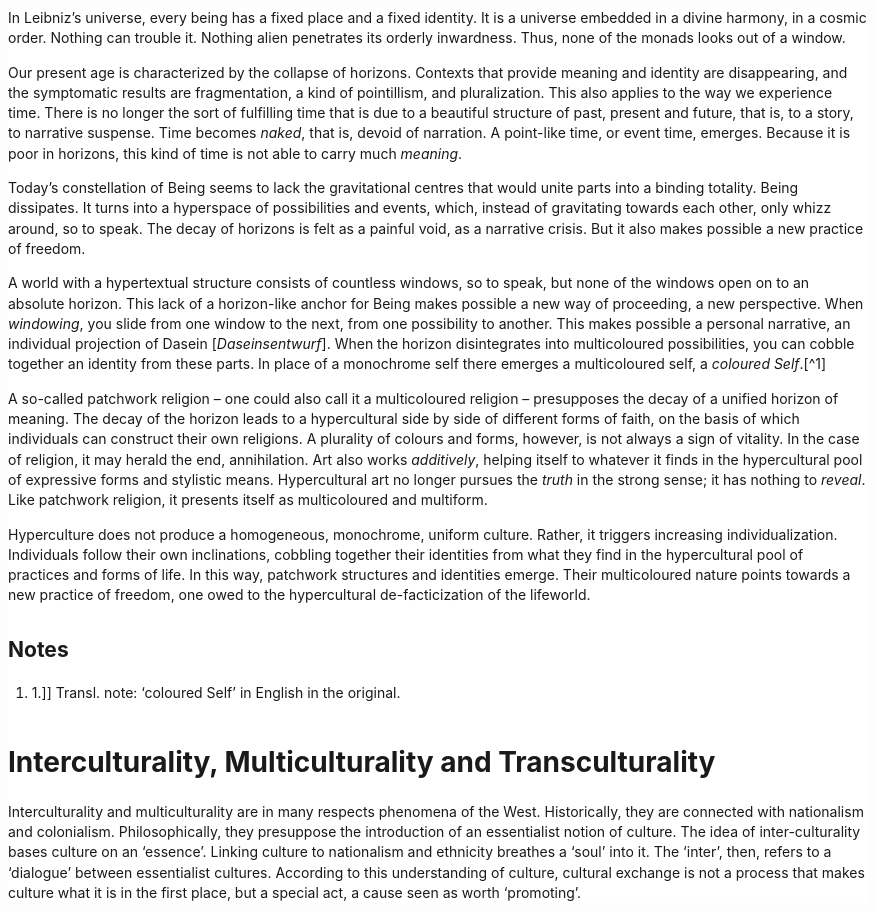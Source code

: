 In Leibniz’s universe, every being has a fixed place and a fixed identity. It is a universe embedded in a divine harmony, in a cosmic order. Nothing can trouble it. Nothing alien penetrates its orderly inwardness. Thus, none of the monads looks out of a window.

Our present age is characterized by the collapse of horizons. Contexts that provide meaning and identity are disappearing, and the symptomatic results are fragmentation, a kind of pointillism, and pluralization. This also applies to the way we experience time. There is no longer the sort of fulfilling time that is due to a beautiful structure of past, present and future, that is, to a story, to narrative suspense. Time becomes _naked_, that is, devoid of narration. A point-like time, or event time, emerges. Because it is poor in horizons, this kind of time is not able to carry much _meaning_.

Today’s constellation of Being seems to lack the gravitational centres that would unite parts into a binding totality. Being dissipates. It turns into a hyperspace of possibilities and events, which, instead of gravitating towards each other, only whizz around, so to speak. The decay of horizons is felt as a painful void, as a narrative crisis. But it also makes possible a new practice of freedom.

A world with a hypertextual structure consists of countless windows, so to speak, but none of the windows open on to an absolute horizon. This lack of a horizon-like anchor for Being makes possible a new way of proceeding, a new perspective. When _windowing_, you slide from one window to the next, from one possibility to another. This makes possible a personal narrative, an individual projection of Dasein [_Daseinsentwurf_]. When the horizon disintegrates into multicoloured possibilities, you can cobble together an identity from these parts. In place of a monochrome self there emerges a multicoloured self, a _coloured Self_.[^1]

A so-called patchwork religion – one could also call it a multicoloured religion – presupposes the decay of a unified horizon of meaning. The decay of the horizon leads to a hypercultural side by side of different forms of faith, on the basis of which individuals can construct their own religions. A plurality of colours and forms, however, is not always a sign of vitality. In the case of religion, it may herald the end, annihilation. Art also works _additively_, helping itself to whatever it finds in the hypercultural pool of expressive forms and stylistic means. Hypercultural art no longer pursues the _truth_ in the strong sense; it has nothing to _reveal_. Like patchwork religion, it presents itself as multicoloured and multiform.

Hyperculture does not produce a homogeneous, monochrome, uniform culture. Rather, it triggers increasing individualization. Individuals follow their own inclinations, cobbling together their identities from what they find in the hypercultural pool of practices and forms of life. In this way, patchwork structures and identities emerge. Their multicoloured nature points towards a new practice of freedom, one owed to the hypercultural de-facticization of the lifeworld.

   

## Notes

1. 1.]] Transl. note: ‘coloured Self’ in English in the original.   

# Interculturality, Multiculturality and Transculturality

Interculturality and multiculturality are in many respects phenomena of the West. Historically, they are connected with nationalism and colonialism. Philosophically, they presuppose the introduction of an essentialist notion of culture. The idea of inter-culturality bases culture on an ‘essence’. Linking culture to nationalism and ethnicity breathes a ‘soul’ into it. The ‘inter’, then, refers to a ‘dialogue’ between essentialist cultures. According to this understanding of culture, cultural exchange is not a process that makes culture what it is in the first place, but a special act, a cause seen as worth ‘promoting’.
